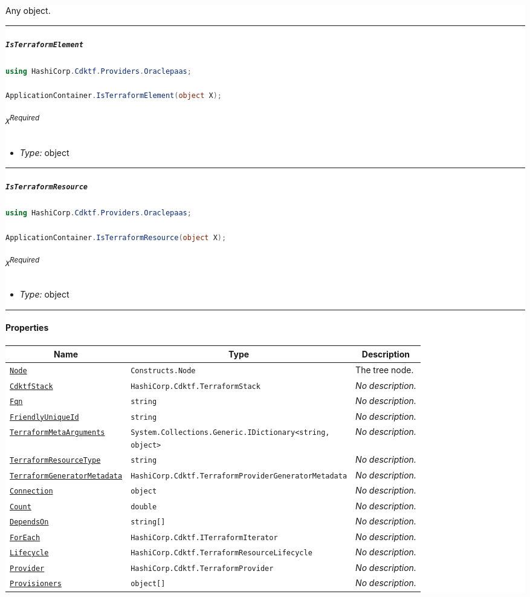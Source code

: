 Any object.

---

##### `IsTerraformElement` <a name="IsTerraformElement" id="@cdktf/provider-oraclepaas.applicationContainer.ApplicationContainer.isTerraformElement"></a>

```csharp
using HashiCorp.Cdktf.Providers.Oraclepaas;

ApplicationContainer.IsTerraformElement(object X);
```

###### `X`<sup>Required</sup> <a name="X" id="@cdktf/provider-oraclepaas.applicationContainer.ApplicationContainer.isTerraformElement.parameter.x"></a>

- *Type:* object

---

##### `IsTerraformResource` <a name="IsTerraformResource" id="@cdktf/provider-oraclepaas.applicationContainer.ApplicationContainer.isTerraformResource"></a>

```csharp
using HashiCorp.Cdktf.Providers.Oraclepaas;

ApplicationContainer.IsTerraformResource(object X);
```

###### `X`<sup>Required</sup> <a name="X" id="@cdktf/provider-oraclepaas.applicationContainer.ApplicationContainer.isTerraformResource.parameter.x"></a>

- *Type:* object

---

#### Properties <a name="Properties" id="Properties"></a>

| **Name** | **Type** | **Description** |
| --- | --- | --- |
| <code><a href="#@cdktf/provider-oraclepaas.applicationContainer.ApplicationContainer.property.node">Node</a></code> | <code>Constructs.Node</code> | The tree node. |
| <code><a href="#@cdktf/provider-oraclepaas.applicationContainer.ApplicationContainer.property.cdktfStack">CdktfStack</a></code> | <code>HashiCorp.Cdktf.TerraformStack</code> | *No description.* |
| <code><a href="#@cdktf/provider-oraclepaas.applicationContainer.ApplicationContainer.property.fqn">Fqn</a></code> | <code>string</code> | *No description.* |
| <code><a href="#@cdktf/provider-oraclepaas.applicationContainer.ApplicationContainer.property.friendlyUniqueId">FriendlyUniqueId</a></code> | <code>string</code> | *No description.* |
| <code><a href="#@cdktf/provider-oraclepaas.applicationContainer.ApplicationContainer.property.terraformMetaArguments">TerraformMetaArguments</a></code> | <code>System.Collections.Generic.IDictionary<string, object></code> | *No description.* |
| <code><a href="#@cdktf/provider-oraclepaas.applicationContainer.ApplicationContainer.property.terraformResourceType">TerraformResourceType</a></code> | <code>string</code> | *No description.* |
| <code><a href="#@cdktf/provider-oraclepaas.applicationContainer.ApplicationContainer.property.terraformGeneratorMetadata">TerraformGeneratorMetadata</a></code> | <code>HashiCorp.Cdktf.TerraformProviderGeneratorMetadata</code> | *No description.* |
| <code><a href="#@cdktf/provider-oraclepaas.applicationContainer.ApplicationContainer.property.connection">Connection</a></code> | <code>object</code> | *No description.* |
| <code><a href="#@cdktf/provider-oraclepaas.applicationContainer.ApplicationContainer.property.count">Count</a></code> | <code>double</code> | *No description.* |
| <code><a href="#@cdktf/provider-oraclepaas.applicationContainer.ApplicationContainer.property.dependsOn">DependsOn</a></code> | <code>string[]</code> | *No description.* |
| <code><a href="#@cdktf/provider-oraclepaas.applicationContainer.ApplicationContainer.property.forEach">ForEach</a></code> | <code>HashiCorp.Cdktf.ITerraformIterator</code> | *No description.* |
| <code><a href="#@cdktf/provider-oraclepaas.applicationContainer.ApplicationContainer.property.lifecycle">Lifecycle</a></code> | <code>HashiCorp.Cdktf.TerraformResourceLifecycle</code> | *No description.* |
| <code><a href="#@cdktf/provider-oraclepaas.applicationContainer.ApplicationContainer.property.provider">Provider</a></code> | <code>HashiCorp.Cdktf.TerraformProvider</code> | *No description.* |
| <code><a href="#@cdktf/provider-oraclepaas.applicationContainer.ApplicationContainer.property.provisioners">Provisioners</a></code> | <code>object[]</code> | *No description.* |